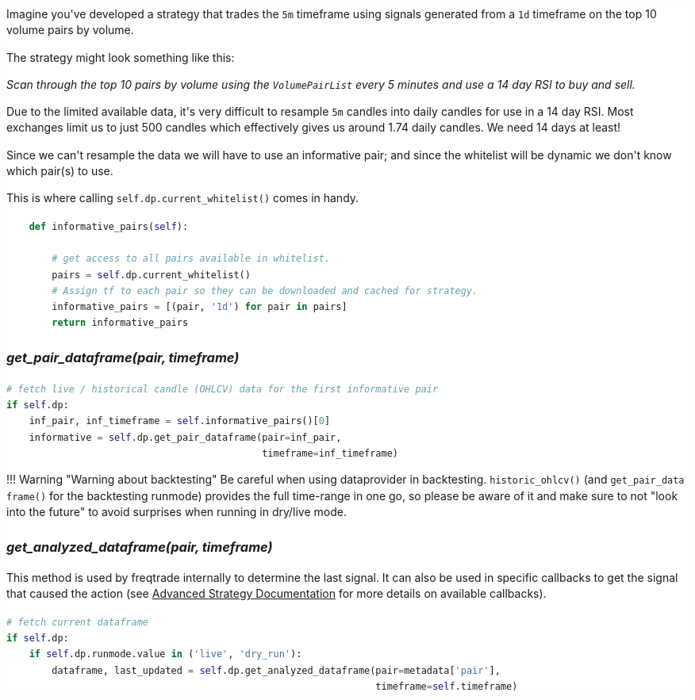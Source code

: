 Imagine you've developed a strategy that trades the `5m` timeframe using signals generated from a `1d` timeframe on the top 10 volume pairs by volume.

The strategy might look something like this:

*Scan through the top 10 pairs by volume using the `VolumePairList` every 5 minutes and use a 14 day RSI to buy and sell.*

Due to the limited available data, it's very difficult to resample `5m` candles into daily candles for use in a 14 day RSI. Most exchanges limit us to just 500 candles which effectively gives us around 1.74 daily candles. We need 14 days at least!

Since we can't resample the data we will have to use an informative pair; and since the whitelist will be dynamic we don't know which pair(s) to use.

This is where calling `self.dp.current_whitelist()` comes in handy.

```python
    def informative_pairs(self):

        # get access to all pairs available in whitelist.
        pairs = self.dp.current_whitelist()
        # Assign tf to each pair so they can be downloaded and cached for strategy.
        informative_pairs = [(pair, '1d') for pair in pairs]
        return informative_pairs
```

### *get_pair_dataframe(pair, timeframe)*

``` python
# fetch live / historical candle (OHLCV) data for the first informative pair
if self.dp:
    inf_pair, inf_timeframe = self.informative_pairs()[0]
    informative = self.dp.get_pair_dataframe(pair=inf_pair,
                                             timeframe=inf_timeframe)
```

!!! Warning "Warning about backtesting"
    Be careful when using dataprovider in backtesting. `historic_ohlcv()` (and `get_pair_dataframe()`
    for the backtesting runmode) provides the full time-range in one go,
    so please be aware of it and make sure to not "look into the future" to avoid surprises when running in dry/live mode.

### *get_analyzed_dataframe(pair, timeframe)*

This method is used by freqtrade internally to determine the last signal.
It can also be used in specific callbacks to get the signal that caused the action (see [Advanced Strategy Documentation](strategy-advanced.md) for more details on available callbacks).

``` python
# fetch current dataframe
if self.dp:
    if self.dp.runmode.value in ('live', 'dry_run'):
        dataframe, last_updated = self.dp.get_analyzed_dataframe(pair=metadata['pair'],
                                                                 timeframe=self.timeframe)
```
